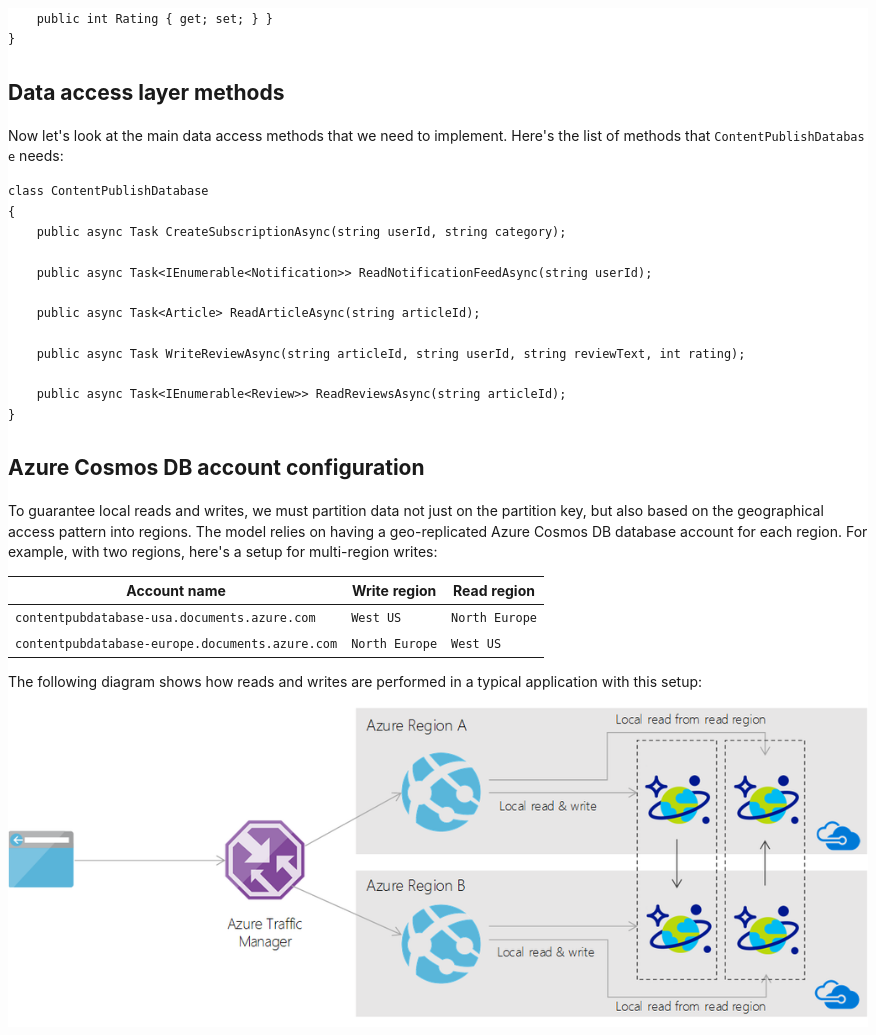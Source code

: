 		public int Rating { get; set; } }
	}

## <a id="DataAccessMethods"></a>Data access layer methods
Now let's look at the main data access methods that we need to implement. Here's the list of methods that `ContentPublishDatabase` needs:

	class ContentPublishDatabase 
	{ 
		public async Task CreateSubscriptionAsync(string userId, string category);
	
		public async Task<IEnumerable<Notification>> ReadNotificationFeedAsync(string userId);
	
		public async Task<Article> ReadArticleAsync(string articleId);
	
		public async Task WriteReviewAsync(string articleId, string userId, string reviewText, int rating);
	
		public async Task<IEnumerable<Review>> ReadReviewsAsync(string articleId); 
	}

## <a id="Architecture"></a>Azure Cosmos DB account configuration
To guarantee local reads and writes, we must partition data not just on the partition key, but also based on the geographical access pattern into regions. The model relies on having a geo-replicated Azure Cosmos DB database account for each region. For example, with two regions, here's a setup for multi-region writes:

| Account name | Write region | Read region |
| --- | --- | --- |
| `contentpubdatabase-usa.documents.azure.com` | `West US` |`North Europe` |
| `contentpubdatabase-europe.documents.azure.com` | `North Europe` |`West US` |

The following diagram shows how reads and writes are performed in a typical application with this setup:

![Azure Cosmos DB multi-master architecture](./media/documentdb-multi-region-writers/documentdb-multi-master.png)
